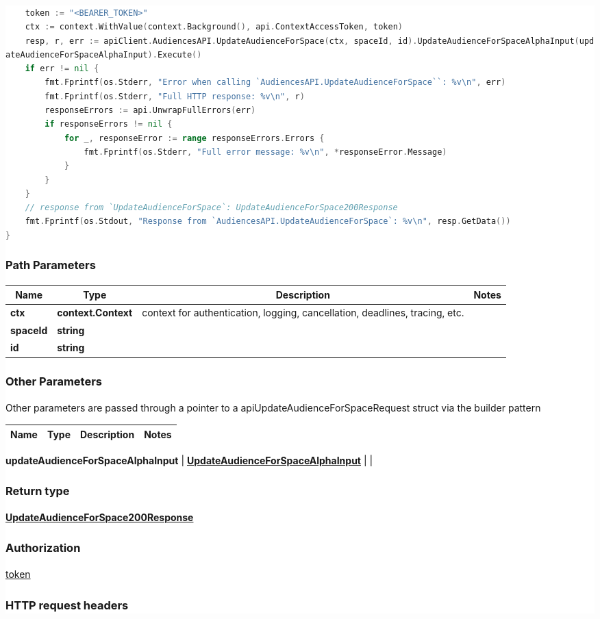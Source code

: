 ```go
    token := "<BEARER_TOKEN>"
    ctx := context.WithValue(context.Background(), api.ContextAccessToken, token)
    resp, r, err := apiClient.AudiencesAPI.UpdateAudienceForSpace(ctx, spaceId, id).UpdateAudienceForSpaceAlphaInput(updateAudienceForSpaceAlphaInput).Execute()
    if err != nil {
        fmt.Fprintf(os.Stderr, "Error when calling `AudiencesAPI.UpdateAudienceForSpace``: %v\n", err)
        fmt.Fprintf(os.Stderr, "Full HTTP response: %v\n", r)
        responseErrors := api.UnwrapFullErrors(err)
        if responseErrors != nil {
            for _, responseError := range responseErrors.Errors {
                fmt.Fprintf(os.Stderr, "Full error message: %v\n", *responseError.Message)
            }
        }
    }
    // response from `UpdateAudienceForSpace`: UpdateAudienceForSpace200Response
    fmt.Fprintf(os.Stdout, "Response from `AudiencesAPI.UpdateAudienceForSpace`: %v\n", resp.GetData())
}
```

### Path Parameters


Name | Type | Description  | Notes
------------- | ------------- | ------------- | -------------
**ctx** | **context.Context** | context for authentication, logging, cancellation, deadlines, tracing, etc.
**spaceId** | **string** |  | 
**id** | **string** |  | 

### Other Parameters

Other parameters are passed through a pointer to a apiUpdateAudienceForSpaceRequest struct via the builder pattern


Name | Type | Description  | Notes
------------- | ------------- | ------------- | -------------


 **updateAudienceForSpaceAlphaInput** | [**UpdateAudienceForSpaceAlphaInput**](UpdateAudienceForSpaceAlphaInput.md) |  | 

### Return type

[**UpdateAudienceForSpace200Response**](UpdateAudienceForSpace200Response.md)

### Authorization

[token](../README.md#token)

### HTTP request headers
